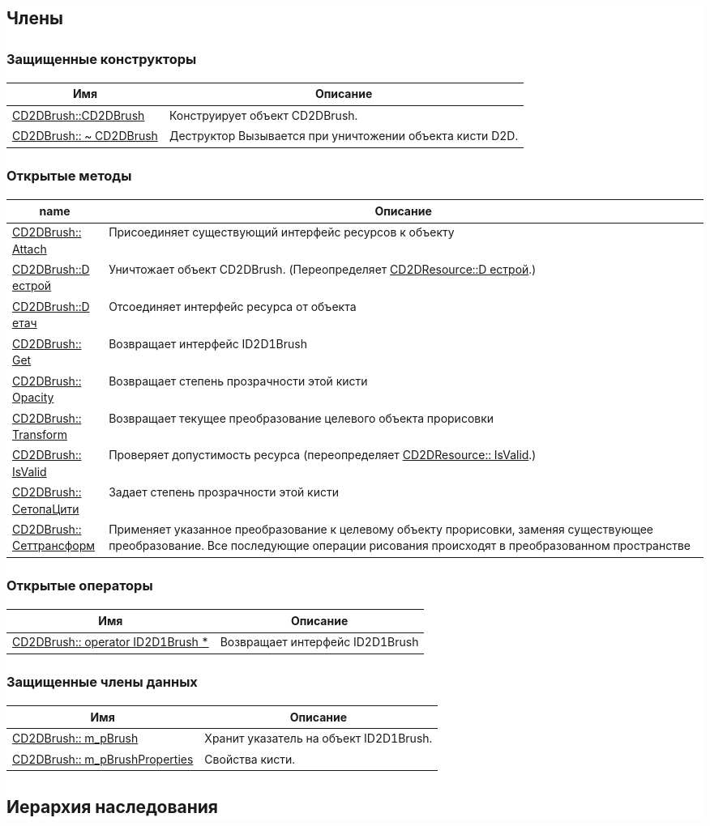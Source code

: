 ## <a name="members"></a>Члены

### <a name="protected-constructors"></a>Защищенные конструкторы

|Имя|Описание|
|----------|-----------------|
|[CD2DBrush::CD2DBrush](#cd2dbrush)|Конструирует объект CD2DBrush.|
|[CD2DBrush:: ~ CD2DBrush](#_dtorcd2dbrush)|Деструктор Вызывается при уничтожении объекта кисти D2D.|

### <a name="public-methods"></a>Открытые методы

|name|Описание|
|----------|-----------------|
|[CD2DBrush:: Attach](#attach)|Присоединяет существующий интерфейс ресурсов к объекту|
|[CD2DBrush::D естрой](#destroy)|Уничтожает объект CD2DBrush. (Переопределяет [CD2DResource::D естрой](../../mfc/reference/cd2dresource-class.md#destroy).)|
|[CD2DBrush::D етач](#detach)|Отсоединяет интерфейс ресурса от объекта|
|[CD2DBrush:: Get](#get)|Возвращает интерфейс ID2D1Brush|
|[CD2DBrush:: Opacity](#getopacity)|Возвращает степень прозрачности этой кисти|
|[CD2DBrush:: Transform](#gettransform)|Возвращает текущее преобразование целевого объекта прорисовки|
|[CD2DBrush:: IsValid](#isvalid)|Проверяет допустимость ресурса (переопределяет [CD2DResource:: IsValid](../../mfc/reference/cd2dresource-class.md#isvalid).)|
|[CD2DBrush:: СетопаЦити](#setopacity)|Задает степень прозрачности этой кисти|
|[CD2DBrush:: Сеттрансформ](#settransform)|Применяет указанное преобразование к целевому объекту прорисовки, заменяя существующее преобразование. Все последующие операции рисования происходят в преобразованном пространстве|

### <a name="public-operators"></a>Открытые операторы

|Имя|Описание|
|----------|-----------------|
|[CD2DBrush:: operator ID2D1Brush *](#operator_id2d1brush_star)|Возвращает интерфейс ID2D1Brush|

### <a name="protected-data-members"></a>Защищенные члены данных

|Имя|Описание|
|----------|-----------------|
|[CD2DBrush:: m_pBrush](#m_pbrush)|Хранит указатель на объект ID2D1Brush.|
|[CD2DBrush:: m_pBrushProperties](#m_pbrushproperties)|Свойства кисти.|

## <a name="inheritance-hierarchy"></a>Иерархия наследования
